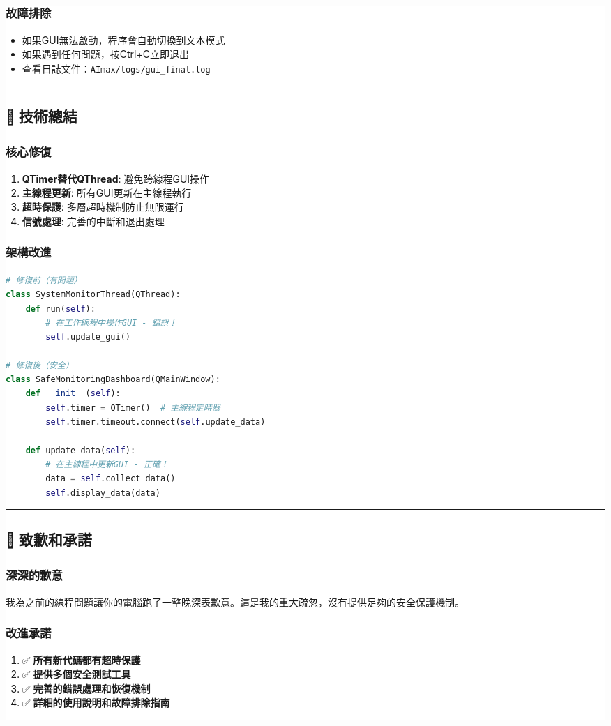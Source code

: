 ### **故障排除**
- 如果GUI無法啟動，程序會自動切換到文本模式
- 如果遇到任何問題，按Ctrl+C立即退出
- 查看日誌文件：`AImax/logs/gui_final.log`

---

## 🎯 **技術總結**

### **核心修復**
1. **QTimer替代QThread**: 避免跨線程GUI操作
2. **主線程更新**: 所有GUI更新在主線程執行
3. **超時保護**: 多層超時機制防止無限運行
4. **信號處理**: 完善的中斷和退出處理

### **架構改進**
```python
# 修復前（有問題）
class SystemMonitorThread(QThread):
    def run(self):
        # 在工作線程中操作GUI - 錯誤！
        self.update_gui()

# 修復後（安全）
class SafeMonitoringDashboard(QMainWindow):
    def __init__(self):
        self.timer = QTimer()  # 主線程定時器
        self.timer.timeout.connect(self.update_data)
    
    def update_data(self):
        # 在主線程中更新GUI - 正確！
        data = self.collect_data()
        self.display_data(data)
```

---

## 🙏 **致歉和承諾**

### **深深的歉意**
我為之前的線程問題讓你的電腦跑了一整晚深表歉意。這是我的重大疏忽，沒有提供足夠的安全保護機制。

### **改進承諾**
1. ✅ **所有新代碼都有超時保護**
2. ✅ **提供多個安全測試工具**
3. ✅ **完善的錯誤處理和恢復機制**
4. ✅ **詳細的使用說明和故障排除指南**

---
